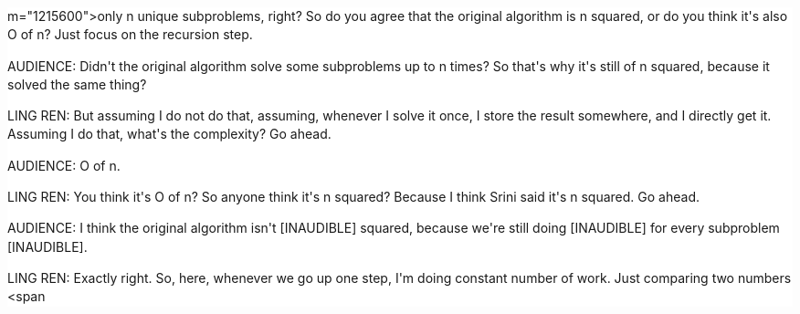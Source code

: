   m="1215600">only</span> <span m="1215890">n</span> <span
  m="1216520">unique</span> <span m="1216910">subproblems,</span> <span
  m="1217610">right?</span> <span m="1222340">So</span> <span m="1222500">do
  you</span> <span m="1222720">agree</span> <span m="1223040">that</span> <span
  m="1223280">the</span> <span m="1223360">original</span> <span
  m="1223710">algorithm</span> <span m="1223860">is</span> <span
  m="1224120">n</span> <span m="1224460">squared,</span> <span
  m="1224740">or</span> <span m="1225080">do you</span> <span
  m="1225210">think</span> <span m="1225410">it's</span> <span
  m="1225580">also</span> <span m="1225990">O of</span> <span
  m="1226230">n?</span> <span m="1227430">Just</span> <span
  m="1227690">focus</span> <span m="1228010">on</span> <span
  m="1228110">the</span> <span m="1228180">recursion</span> <span
  m="1228570">step.</span></p><p><span m="1233720">AUDIENCE: Didn't</span> <span
  m="1234211">the</span> <span m="1234702">original</span> <span
  m="1235193">algorithm</span> <span m="1235684">solve</span> <span
  m="1236175">some</span> <span m="1236666">subproblems</span> <span
  m="1237648">up</span> <span m="1238139">to</span> <span m="1238630">n</span>
  <span m="1239121">times?</span> <span m="1239612">So</span> <span
  m="1240103">that's</span> <span m="1240594">why</span> <span m="1241085">it's
  still</span> <span m="1241576">of n squared,</span> <span m="1242067">because
  it</span> <span m="1242558">solved</span> <span m="1243049">the same
  thing?</span></p><p><span m="1245020">LING REN: But</span> <span
  m="1245230">assuming</span> <span m="1245750">I</span> <span
  m="1245810">do</span> <span m="1245920">not</span> <span m="1246100">do</span>
  <span m="1246200">that,</span> <span m="1246590">assuming,</span> <span
  m="1246990">whenever I</span> <span m="1247370">solve</span> <span
  m="1247590">it</span> <span m="1247670">once,</span> <span
  m="1248250">I</span> <span m="1248550">store</span> <span
  m="1248910">the</span> <span m="1249010">result</span> <span
  m="1249530">somewhere,</span> <span m="1250410">and</span> <span
  m="1250590">I</span> <span m="1250640">directly</span> <span
  m="1251390">get</span> <span m="1251560">it.</span> <span
  m="1253100">Assuming</span> <span m="1253460">I</span> <span
  m="1253530">do</span> <span m="1253650">that,</span> <span
  m="1254710">what's</span> <span m="1254920">the</span> <span
  m="1255040">complexity?</span> <span m="1261006">Go</span> <span
  m="1261479">ahead.</span></p><p><span m="1262900">AUDIENCE: O</span> <span
  m="1262920">of n.</span></p><p><span m="1263726">LING REN: You</span> <span
  m="1264130">think</span> <span m="1264280">it's</span> <span m="1264410">O
  of</span> <span m="1264520">n?</span> <span m="1266960">So</span> <span
  m="1267250">anyone</span> <span m="1267600">think</span> <span
  m="1267770">it's</span> <span m="1268580">n</span> <span
  m="1269000">squared?</span> <span m="1269490">Because</span> <span
  m="1269680">I</span> <span m="1269760">think</span> <span
  m="1269940">Srini</span> <span m="1270210">said</span> <span
  m="1270390">it's</span> <span m="1270510">n</span> <span
  m="1270640">squared.</span> <span m="1270980">Go</span> <span
  m="1271472">ahead.</span></p><p><span m="1272456">AUDIENCE: I think</span>
  <span m="1272948">the original</span> <span m="1273440">algorithm</span> <span
  m="1273932">isn't</span> <span m="1274424">[INAUDIBLE]</span> <span
  m="1274916">squared,</span> <span m="1275408">because</span> <span
  m="1275900">we're still doing</span> <span m="1276392">[INAUDIBLE]</span>
  <span m="1276884">for every</span> <span m="1277376">subproblem</span> <span
  m="1277868">[INAUDIBLE].</span></p><p><span m="1279360">LING REN:
  Exactly</span> <span m="1279790">right.</span> <span m="1281620">So,</span>
  <span m="1281960">here,</span> <span m="1282520">whenever</span> <span
  m="1282920">we</span> <span m="1283090">go</span> <span m="1283260">up</span>
  <span m="1283470">one</span> <span m="1283670">step,</span> <span
  m="1284130">I'm</span> <span m="1284310">doing</span> <span
  m="1284870">constant</span> <span m="1285220">number</span> <span
  m="1285500">of</span> <span m="1285590">work.</span> <span
  m="1286420">Just</span> <span m="1287000">comparing</span> <span
  m="1287470">two</span> <span m="1287850">numbers</span> <span